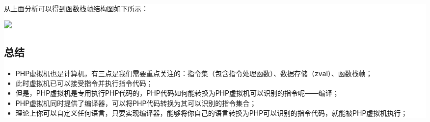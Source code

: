 从上面分析可以得到函数栈帧结构图如下所示：

![][3]
## 总结


* PHP虚拟机也是计算机，有三点是我们需要重点关注的：指令集（包含指令处理函数）、数据存储（zval）、函数栈帧；
* 此时虚拟机已可以接受指令并执行指令代码；
* 但是，PHP虚拟机是专用执行PHP代码的，PHP代码如何能转换为PHP虚拟机可以识别的指令呢——编译；
* PHP虚拟机同时提供了编译器，可以将PHP代码转换为其可以识别的指令集合；
* 理论上你可以自定义任何语言，只要实现编译器，能够将你自己的语言转换为PHP可以识别的指令代码，就能被PHP虚拟机执行；


[0]: ./img/bVbe0fq.png
[1]: ./img/bVbe0g1.png
[2]: ./img/bVbe0hw.png
[3]: ./img/bVbe0hO.png